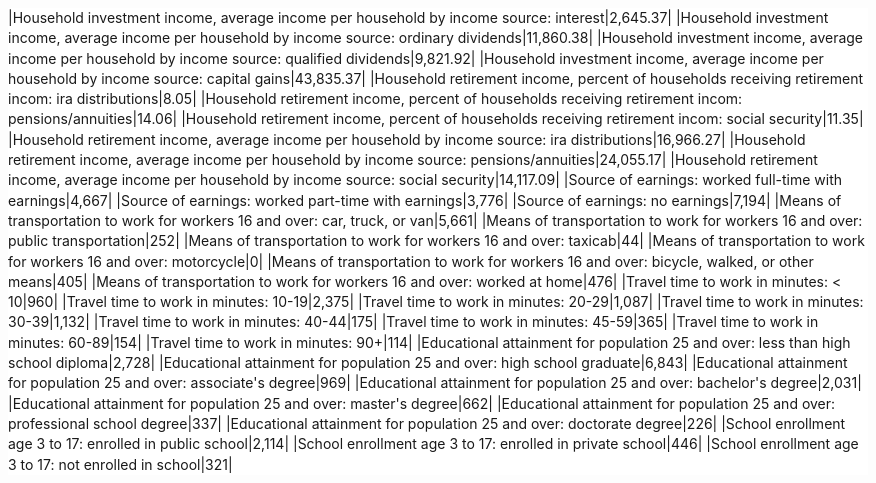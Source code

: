 |Household investment income, average income per household by income source: interest|2,645.37|
|Household investment income, average income per household by income source: ordinary dividends|11,860.38|
|Household investment income, average income per household by income source: qualified dividends|9,821.92|
|Household investment income, average income per household by income source: capital gains|43,835.37|
|Household retirement income, percent of households receiving retirement incom: ira distributions|8.05|
|Household retirement income, percent of households receiving retirement incom: pensions/annuities|14.06|
|Household retirement income, percent of households receiving retirement incom: social security|11.35|
|Household retirement income, average income per household by income source: ira distributions|16,966.27|
|Household retirement income, average income per household by income source: pensions/annuities|24,055.17|
|Household retirement income, average income per household by income source: social security|14,117.09|
|Source of earnings: worked full-time with earnings|4,667|
|Source of earnings: worked part-time with earnings|3,776|
|Source of earnings: no earnings|7,194|
|Means of transportation to work for workers 16 and over: car, truck, or van|5,661|
|Means of transportation to work for workers 16 and over: public transportation|252|
|Means of transportation to work for workers 16 and over: taxicab|44|
|Means of transportation to work for workers 16 and over: motorcycle|0|
|Means of transportation to work for workers 16 and over: bicycle, walked, or other means|405|
|Means of transportation to work for workers 16 and over: worked at home|476|
|Travel time to work in minutes: < 10|960|
|Travel time to work in minutes: 10-19|2,375|
|Travel time to work in minutes: 20-29|1,087|
|Travel time to work in minutes: 30-39|1,132|
|Travel time to work in minutes: 40-44|175|
|Travel time to work in minutes: 45-59|365|
|Travel time to work in minutes: 60-89|154|
|Travel time to work in minutes: 90+|114|
|Educational attainment for population 25 and over: less than high school diploma|2,728|
|Educational attainment for population 25 and over: high school graduate|6,843|
|Educational attainment for population 25 and over: associate's degree|969|
|Educational attainment for population 25 and over: bachelor's degree|2,031|
|Educational attainment for population 25 and over: master's degree|662|
|Educational attainment for population 25 and over: professional school degree|337|
|Educational attainment for population 25 and over: doctorate degree|226|
|School enrollment age 3 to 17: enrolled in public school|2,114|
|School enrollment age 3 to 17: enrolled in private school|446|
|School enrollment age 3 to 17: not enrolled in school|321|
